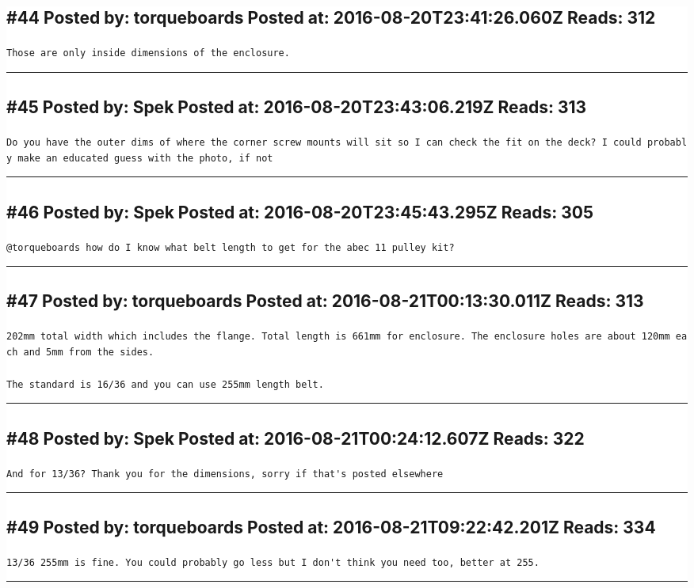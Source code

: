 ## \#44 Posted by: torqueboards Posted at: 2016-08-20T23:41:26.060Z Reads: 312

```
Those are only inside dimensions of the enclosure.
```

---
## \#45 Posted by: Spek Posted at: 2016-08-20T23:43:06.219Z Reads: 313

```
Do you have the outer dims of where the corner screw mounts will sit so I can check the fit on the deck? I could probably make an educated guess with the photo, if not
```

---
## \#46 Posted by: Spek Posted at: 2016-08-20T23:45:43.295Z Reads: 305

```
@torqueboards how do I know what belt length to get for the abec 11 pulley kit?
```

---
## \#47 Posted by: torqueboards Posted at: 2016-08-21T00:13:30.011Z Reads: 313

```
202mm total width which includes the flange. Total length is 661mm for enclosure. The enclosure holes are about 120mm each and 5mm from the sides.

The standard is 16/36 and you can use 255mm length belt.
```

---
## \#48 Posted by: Spek Posted at: 2016-08-21T00:24:12.607Z Reads: 322

```
And for 13/36? Thank you for the dimensions, sorry if that's posted elsewhere
```

---
## \#49 Posted by: torqueboards Posted at: 2016-08-21T09:22:42.201Z Reads: 334

```
13/36 255mm is fine. You could probably go less but I don't think you need too, better at 255.
```

---